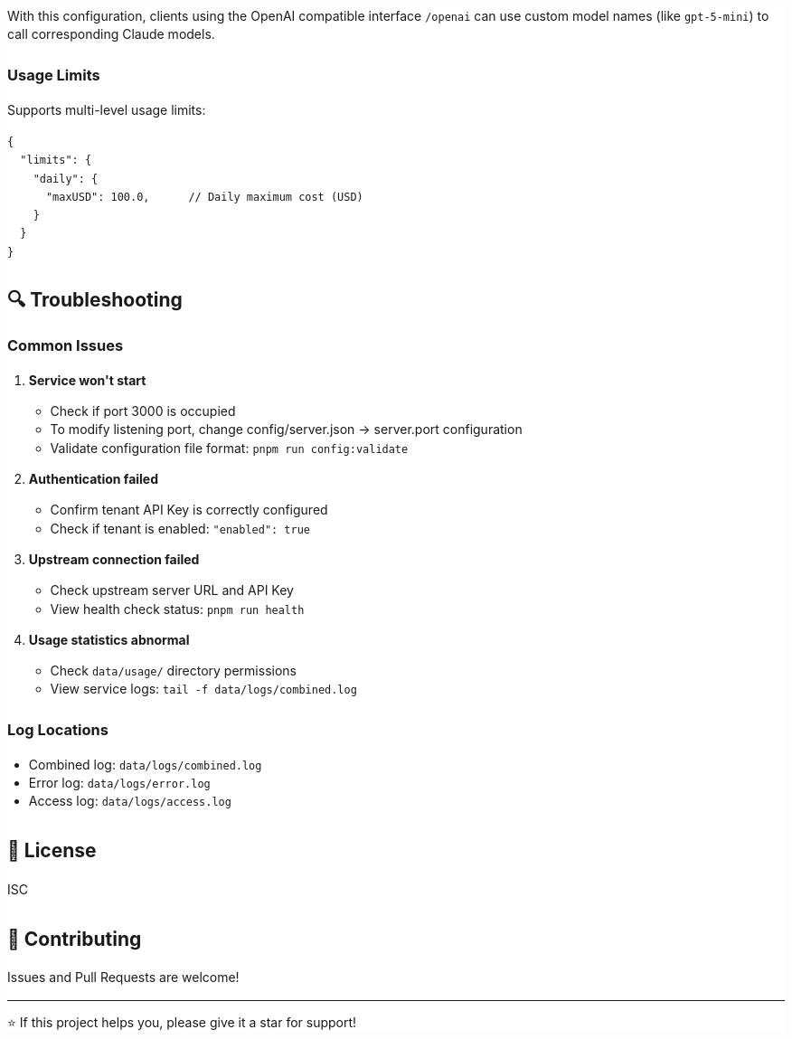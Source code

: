 With this configuration, clients using the OpenAI compatible interface `/openai` can use custom model names (like `gpt-5-mini`) to call corresponding Claude models.

### Usage Limits

Supports multi-level usage limits:

```jsonc
{
  "limits": {
    "daily": {
      "maxUSD": 100.0,      // Daily maximum cost (USD)
    }
  }
}
```

## 🔍 Troubleshooting

### Common Issues

1. **Service won't start**
   - Check if port 3000 is occupied
   - To modify listening port, change config/server.json -> server.port configuration
   - Validate configuration file format: `pnpm run config:validate`

2. **Authentication failed**
   - Confirm tenant API Key is correctly configured
   - Check if tenant is enabled: `"enabled": true`

3. **Upstream connection failed**
   - Check upstream server URL and API Key
   - View health check status: `pnpm run health`

4. **Usage statistics abnormal**
   - Check `data/usage/` directory permissions
   - View service logs: `tail -f data/logs/combined.log`

### Log Locations

- Combined log: `data/logs/combined.log`
- Error log: `data/logs/error.log`
- Access log: `data/logs/access.log`

## 📄 License

ISC

## 🤝 Contributing

Issues and Pull Requests are welcome!

---

⭐ If this project helps you, please give it a star for support!